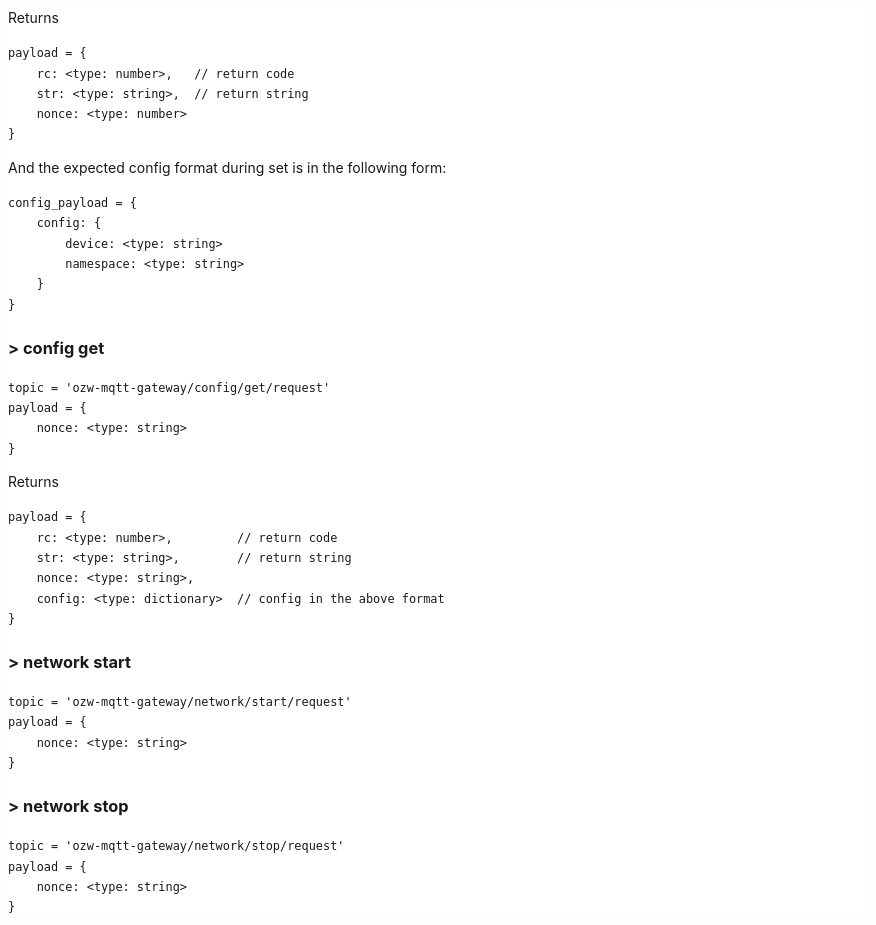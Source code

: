 Returns

```
payload = {
    rc: <type: number>,   // return code
    str: <type: string>,  // return string
    nonce: <type: number>
}
```

And the expected config format during set is in the following form:

```
config_payload = {
    config: {
        device: <type: string>
        namespace: <type: string>
    }
}
```

### > config get

```
topic = 'ozw-mqtt-gateway/config/get/request'
payload = {
    nonce: <type: string>
}
```

Returns

```
payload = {
    rc: <type: number>,         // return code
    str: <type: string>,        // return string
    nonce: <type: string>,
    config: <type: dictionary>  // config in the above format
}
```

### > network start

```
topic = 'ozw-mqtt-gateway/network/start/request'
payload = {
    nonce: <type: string>
}
```

### > network stop

```
topic = 'ozw-mqtt-gateway/network/stop/request'
payload = {
    nonce: <type: string>
}
```
